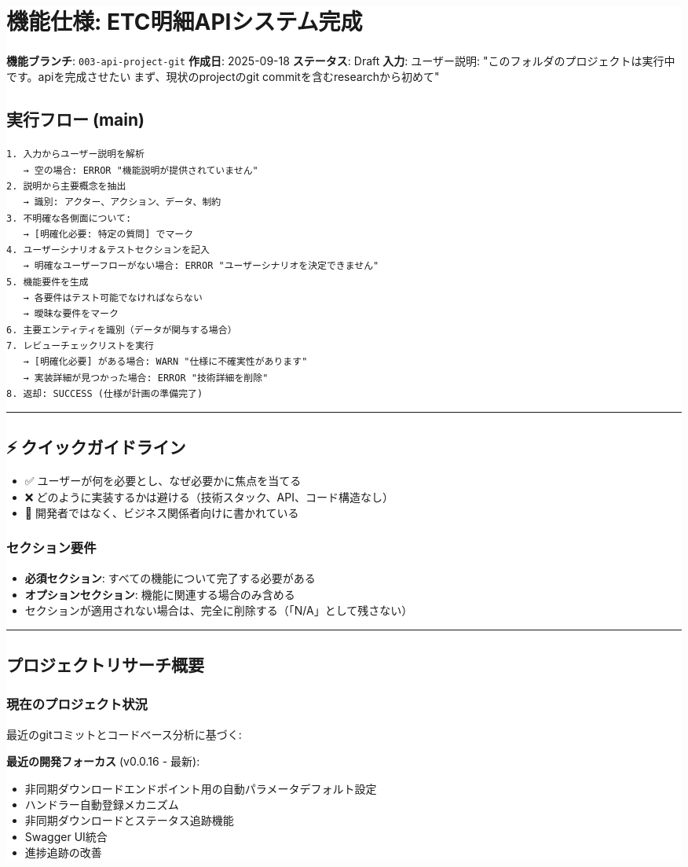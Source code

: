 # 機能仕様: ETC明細APIシステム完成

**機能ブランチ**: `003-api-project-git`
**作成日**: 2025-09-18
**ステータス**: Draft
**入力**: ユーザー説明: "このフォルダのプロジェクトは実行中です。apiを完成させたい まず、現状のprojectのgit commitを含むresearchから初めて"

## 実行フロー (main)
```
1. 入力からユーザー説明を解析
   → 空の場合: ERROR "機能説明が提供されていません"
2. 説明から主要概念を抽出
   → 識別: アクター、アクション、データ、制約
3. 不明確な各側面について:
   → [明確化必要: 特定の質問] でマーク
4. ユーザーシナリオ＆テストセクションを記入
   → 明確なユーザーフローがない場合: ERROR "ユーザーシナリオを決定できません"
5. 機能要件を生成
   → 各要件はテスト可能でなければならない
   → 曖昧な要件をマーク
6. 主要エンティティを識別（データが関与する場合）
7. レビューチェックリストを実行
   → [明確化必要] がある場合: WARN "仕様に不確実性があります"
   → 実装詳細が見つかった場合: ERROR "技術詳細を削除"
8. 返却: SUCCESS (仕様が計画の準備完了)
```

---

## ⚡ クイックガイドライン
- ✅ ユーザーが何を必要とし、なぜ必要かに焦点を当てる
- ❌ どのように実装するかは避ける（技術スタック、API、コード構造なし）
- 👥 開発者ではなく、ビジネス関係者向けに書かれている

### セクション要件
- **必須セクション**: すべての機能について完了する必要がある
- **オプションセクション**: 機能に関連する場合のみ含める
- セクションが適用されない場合は、完全に削除する（「N/A」として残さない）

---

## プロジェクトリサーチ概要

### 現在のプロジェクト状況
最近のgitコミットとコードベース分析に基づく:

**最近の開発フォーカス** (v0.0.16 - 最新):
- 非同期ダウンロードエンドポイント用の自動パラメータデフォルト設定
- ハンドラー自動登録メカニズム
- 非同期ダウンロードとステータス追跡機能
- Swagger UI統合
- 進捗追跡の改善
